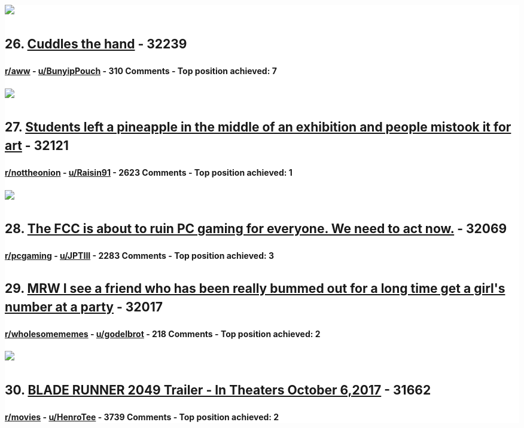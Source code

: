 <a href="http://www.nbcnews.com/news/us-news/obama-warned-trump-against-hiring-mike-flynn-say-officials-n756316"><img src="https://a.thumbs.redditmedia.com/doOEuvp2TOqRZn-6M3RqClGgHDHFWaCrquC9JrYUMr4.jpg"></img></a>

## 26. [Cuddles the hand](http://reddit.com/r/aww/comments/69x9z3/cuddles_the_hand/) - 32239
#### [r/aww](http://reddit.com/r/aww) - [u/BunyipPouch](http://reddit.com/u/BunyipPouch) - 310 Comments - Top position achieved: 7

<a href="http://i.imgur.com/4quR7aP.gifv"><img src="https://b.thumbs.redditmedia.com/egdY8FIuCIjbfHFimvrMLBQKPEUhWJaORk38ihDZNFY.jpg"></img></a>

## 27. [Students left a pineapple in the middle of an exhibition and people mistook it for art](http://reddit.com/r/nottheonion/comments/69x0oq/students_left_a_pineapple_in_the_middle_of_an/) - 32121
#### [r/nottheonion](http://reddit.com/r/nottheonion) - [u/Raisin91](http://reddit.com/u/Raisin91) - 2623 Comments - Top position achieved: 1

<a href="http://www.independent.co.uk/arts-entertainment/art/news/pineapple-art-exhibition-scotland-robert-gordon-university-ruairi-gray-lloyd-jack-a7723516.html"><img src="https://b.thumbs.redditmedia.com/8WVpKoYm2ktajdlUA81D37JJSvilybvWM9xiWguFrGY.jpg"></img></a>

## 28. [The FCC is about to ruin PC gaming for everyone. We need to act now.](http://reddit.com/r/pcgaming/comments/69zn0n/the_fcc_is_about_to_ruin_pc_gaming_for_everyone/) - 32069
#### [r/pcgaming](http://reddit.com/r/pcgaming) - [u/JPTIII](http://reddit.com/u/JPTIII) - 2283 Comments - Top position achieved: 3

## 29. [MRW I see a friend who has been really bummed out for a long time get a girl's number at a party](http://reddit.com/r/wholesomememes/comments/6a0050/mrw_i_see_a_friend_who_has_been_really_bummed_out/) - 32017
#### [r/wholesomememes](http://reddit.com/r/wholesomememes) - [u/godelbrot](http://reddit.com/u/godelbrot) - 218 Comments - Top position achieved: 2

<a href="http://i.imgur.com/QkEKhlr.gifv"><img src="https://a.thumbs.redditmedia.com/9UWZ91ZThIAp9NGr7Eg6ioo38Wq2kSd1F2oswKptkJ8.jpg"></img></a>

## 30. [BLADE RUNNER 2049 Trailer - In Theaters October 6,2017](http://reddit.com/r/movies/comments/69z7gl/blade_runner_2049_trailer_in_theaters_october/) - 31662
#### [r/movies](http://reddit.com/r/movies) - [u/HenroTee](http://reddit.com/u/HenroTee) - 3739 Comments - Top position achieved: 2
